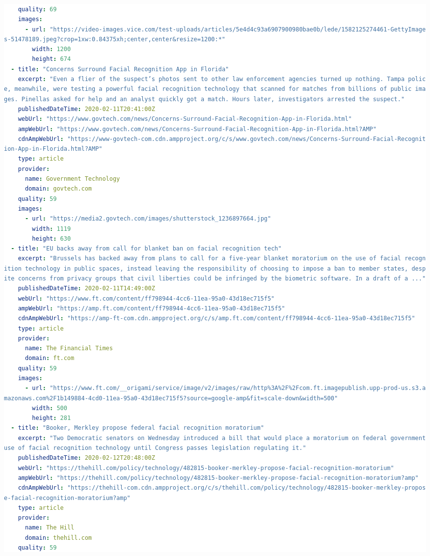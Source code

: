 ```yaml
    quality: 69
    images:
      - url: "https://video-images.vice.com/test-uploads/articles/5e4d4c93a6907900980bae0b/lede/1582125274461-GettyImages-51478189.jpeg?crop=1xw:0.84375xh;center,center&resize=1200:*"
        width: 1200
        height: 674
  - title: "Concerns Surround Facial Recognition App in Florida"
    excerpt: "Even a flier of the suspect’s photos sent to other law enforcement agencies turned up nothing. Tampa police, meanwhile, were testing a powerful facial recognition technology that scanned for matches from billions of public images. Pinellas asked for help and an analyst quickly got a match. Hours later, investigators arrested the suspect."
    publishedDateTime: 2020-02-11T20:41:00Z
    webUrl: "https://www.govtech.com/news/Concerns-Surround-Facial-Recognition-App-in-Florida.html"
    ampWebUrl: "https://www.govtech.com/news/Concerns-Surround-Facial-Recognition-App-in-Florida.html?AMP"
    cdnAmpWebUrl: "https://www-govtech-com.cdn.ampproject.org/c/s/www.govtech.com/news/Concerns-Surround-Facial-Recognition-App-in-Florida.html?AMP"
    type: article
    provider:
      name: Government Technology
      domain: govtech.com
    quality: 59
    images:
      - url: "https://media2.govtech.com/images/shutterstock_1236897664.jpg"
        width: 1119
        height: 630
  - title: "EU backs away from call for blanket ban on facial recognition tech"
    excerpt: "Brussels has backed away from plans to call for a five-year blanket moratorium on the use of facial recognition technology in public spaces, instead leaving the responsibility of choosing to impose a ban to member states, despite concerns from privacy groups that civil liberties could be infringed by the biometric software. In a draft of a ..."
    publishedDateTime: 2020-02-11T14:49:00Z
    webUrl: "https://www.ft.com/content/ff798944-4cc6-11ea-95a0-43d18ec715f5"
    ampWebUrl: "https://amp.ft.com/content/ff798944-4cc6-11ea-95a0-43d18ec715f5"
    cdnAmpWebUrl: "https://amp-ft-com.cdn.ampproject.org/c/s/amp.ft.com/content/ff798944-4cc6-11ea-95a0-43d18ec715f5"
    type: article
    provider:
      name: The Financial Times
      domain: ft.com
    quality: 59
    images:
      - url: "https://www.ft.com/__origami/service/image/v2/images/raw/http%3A%2F%2Fcom.ft.imagepublish.upp-prod-us.s3.amazonaws.com%2F1b149884-4cd0-11ea-95a0-43d18ec715f5?source=google-amp&fit=scale-down&width=500"
        width: 500
        height: 281
  - title: "Booker, Merkley propose federal facial recognition moratorium"
    excerpt: "Two Democratic senators on Wednesday introduced a bill that would place a moratorium on federal government use of facial recognition technology until Congress passes legislation regulating it."
    publishedDateTime: 2020-02-12T20:48:00Z
    webUrl: "https://thehill.com/policy/technology/482815-booker-merkley-propose-facial-recognition-moratorium"
    ampWebUrl: "https://thehill.com/policy/technology/482815-booker-merkley-propose-facial-recognition-moratorium?amp"
    cdnAmpWebUrl: "https://thehill-com.cdn.ampproject.org/c/s/thehill.com/policy/technology/482815-booker-merkley-propose-facial-recognition-moratorium?amp"
    type: article
    provider:
      name: The Hill
      domain: thehill.com
    quality: 59
```